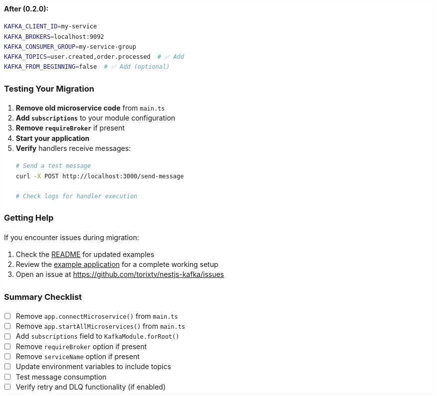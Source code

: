 **After (0.2.0):**
```bash
KAFKA_CLIENT_ID=my-service
KAFKA_BROKERS=localhost:9092
KAFKA_CONSUMER_GROUP=my-service-group
KAFKA_TOPICS=user.created,order.processed  # ✅ Add
KAFKA_FROM_BEGINNING=false  # ✅ Add (optional)
```

### Testing Your Migration

1. **Remove old microservice code** from `main.ts`
2. **Add `subscriptions`** to your module configuration
3. **Remove `requireBroker`** if present
4. **Start your application**
5. **Verify** handlers receive messages:
   ```bash
   # Send a test message
   curl -X POST http://localhost:3000/send-message

   # Check logs for handler execution
   ```

### Getting Help

If you encounter issues during migration:

1. Check the [README](./README.md) for updated examples
2. Review the [example application](./example) for a complete working setup
3. Open an issue at https://github.com/torixtv/nestjs-kafka/issues

### Summary Checklist

- [ ] Remove `app.connectMicroservice()` from `main.ts`
- [ ] Remove `app.startAllMicroservices()` from `main.ts`
- [ ] Add `subscriptions` field to `KafkaModule.forRoot()`
- [ ] Remove `requireBroker` option if present
- [ ] Remove `serviceName` option if present
- [ ] Update environment variables to include topics
- [ ] Test message consumption
- [ ] Verify retry and DLQ functionality (if enabled)